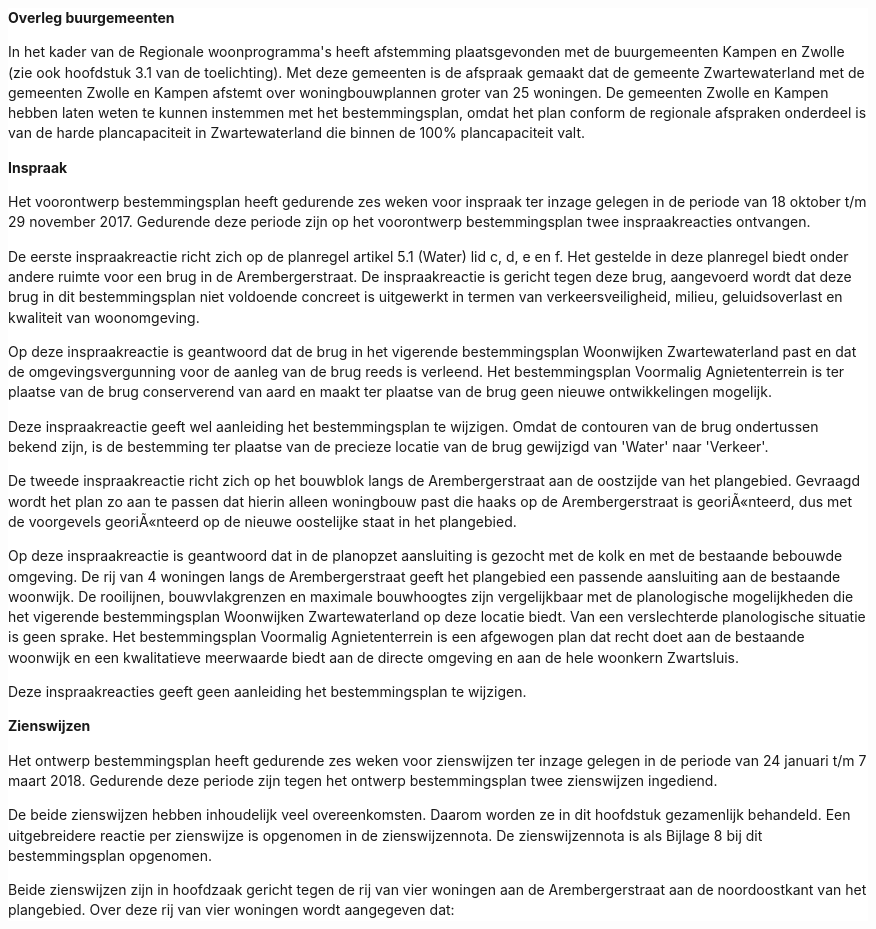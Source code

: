 **Overleg buurgemeenten**

In het kader van de Regionale woonprogramma's heeft afstemming plaatsgevonden met de buurgemeenten Kampen en Zwolle (zie ook hoofdstuk 3\.1 van de toelichting). Met deze gemeenten is de afspraak gemaakt dat de gemeente Zwartewaterland met de gemeenten Zwolle en Kampen afstemt over woningbouwplannen groter van 25 woningen. De gemeenten Zwolle en Kampen hebben laten weten te kunnen instemmen met het bestemmingsplan, omdat het plan conform de regionale afspraken onderdeel is van de harde plancapaciteit in Zwartewaterland die binnen de 100% plancapaciteit valt.

**Inspraak**

Het voorontwerp bestemmingsplan heeft gedurende zes weken voor inspraak ter inzage gelegen in de periode van 18 oktober t/m 29 november 2017\. Gedurende deze periode zijn op het voorontwerp bestemmingsplan twee inspraakreacties ontvangen.

De eerste inspraakreactie richt zich op de planregel artikel 5\.1 (Water) lid c, d, e en f. Het gestelde in deze planregel biedt onder andere ruimte voor een brug in de Arembergerstraat. De inspraakreactie is gericht tegen deze brug, aangevoerd wordt dat deze brug in dit bestemmingsplan niet voldoende concreet is uitgewerkt in termen van verkeersveiligheid, milieu, geluidsoverlast en kwaliteit van woonomgeving.

Op deze inspraakreactie is geantwoord dat de brug in het vigerende bestemmingsplan Woonwijken Zwartewaterland past en dat de omgevingsvergunning voor de aanleg van de brug reeds is verleend. Het bestemmingsplan Voormalig Agnietenterrein is ter plaatse van de brug conserverend van aard en maakt ter plaatse van de brug geen nieuwe ontwikkelingen mogelijk.

Deze inspraakreactie geeft wel aanleiding het bestemmingsplan te wijzigen. Omdat de contouren van de brug ondertussen bekend zijn, is de bestemming ter plaatse van de precieze locatie van de brug gewijzigd van 'Water' naar 'Verkeer'.

De tweede inspraakreactie richt zich op het bouwblok langs de Arembergerstraat aan de oostzijde van het plangebied. Gevraagd wordt het plan zo aan te passen dat hierin alleen woningbouw past die haaks op de Arembergerstraat is georiÃ«nteerd, dus met de voorgevels georiÃ«nteerd op de nieuwe oostelijke staat in het plangebied.

Op deze inspraakreactie is geantwoord dat in de planopzet aansluiting is gezocht met de kolk en met de bestaande bebouwde omgeving. De rij van 4 woningen langs de Arembergerstraat geeft het plangebied een passende aansluiting aan de bestaande woonwijk. De rooilijnen, bouwvlakgrenzen en maximale bouwhoogtes zijn vergelijkbaar met de planologische mogelijkheden die het vigerende bestemmingsplan Woonwijken Zwartewaterland op deze locatie biedt. Van een verslechterde planologische situatie is geen sprake. Het bestemmingsplan Voormalig Agnietenterrein is een afgewogen plan dat recht doet aan de bestaande woonwijk en een kwalitatieve meerwaarde biedt aan de directe omgeving en aan de hele woonkern Zwartsluis.

Deze inspraakreacties geeft geen aanleiding het bestemmingsplan te wijzigen.

**Zienswijzen**

Het ontwerp bestemmingsplan heeft gedurende zes weken voor zienswijzen ter inzage gelegen in de periode van 24 januari t/m 7 maart 2018\. Gedurende deze periode zijn tegen het ontwerp bestemmingsplan twee zienswijzen ingediend.

De beide zienswijzen hebben inhoudelijk veel overeenkomsten. Daarom worden ze in dit hoofdstuk gezamenlijk behandeld. Een uitgebreidere reactie per zienswijze is opgenomen in de zienswijzennota. De zienswijzennota is als Bijlage 8 bij dit bestemmingsplan opgenomen.

Beide zienswijzen zijn in hoofdzaak gericht tegen de rij van vier woningen aan de Arembergerstraat aan de noordoostkant van het plangebied. Over deze rij van vier woningen wordt aangegeven dat:
